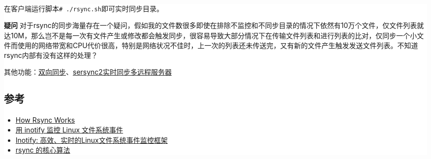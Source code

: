 在客户端运行脚本`# ./rsync.sh`即可实时同步目录。

**疑问**
对于rsync的同步海量存在一个疑问，假如我的文件数很多即使在排除不监控和不同步目录的情况下依然有10万个文件，仅文件列表就达10M，那么岂不是每一次有文件产生或修改都会触发同步，很容易导致大部分情况下在传输文件列表和进行列表的比对，仅同步一个小文件而使用的网络带宽和CPU代价很高，特别是网络状况不佳时，上一次的列表还未传送完，又有新的文件产生触发发送文件列表。不知道rsync内部有没有这样的处理？

其他功能：[双向同步](http://seanlook/2014/12/13/rsync_two-way_eg)、[sersync2实时同步多远程服务器](http://seanlook2014/12/16/rsync_sersyc2_muti_remote_dest)

## 参考 ##
- [How Rsync Works](http://rsync.samba.org/how-rsync-works.html)
- [用 inotify 监控 Linux 文件系统事件](https://www.ibm.com/developerworks/cn/linux/l-inotify/)
- [Inotify: 高效、实时的Linux文件系统事件监控框架](http://www.infoq.com/cn/articles/inotify-linux-file-system-event-monitoring)
- [rsync 的核心算法](http://coolshell.cn/articles/7425.html)
